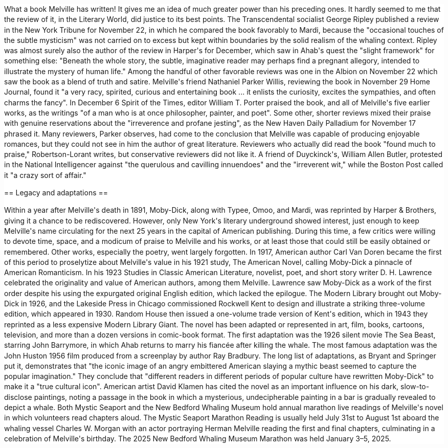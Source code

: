 
What a book Melville has written! It gives me an idea of much greater power than his preceding ones. It hardly seemed to me that the review of it, in the Literary World, did justice to its best points.
The Transcendental socialist George Ripley published a review in the New York Tribune for November 22, in which he compared the book favorably to Mardi, because the "occasional touches of the subtle mysticism" was not carried on to excess but kept within boundaries by the solid realism of the whaling context. Ripley was almost surely also the author of the review in Harper's for December, which saw in Ahab's quest the "slight framework" for something else: "Beneath the whole story, the subtle, imaginative reader may perhaps find a pregnant allegory, intended to illustrate the mystery of human life." Among the handful of other favorable reviews was one in the Albion on November 22 which saw the book as a blend of truth and satire.
Melville's friend Nathaniel Parker Willis, reviewing the book in November 29 Home Journal, found it "a very racy, spirited, curious and entertaining book ... it enlists the curiosity, excites the sympathies, and often charms the fancy". In December 6 Spirit of the Times, editor William T. Porter praised the book, and all of Melville's five earlier works, as the writings "of a man who is at once philosopher, painter, and poet". Some other, shorter reviews mixed their praise with genuine reservations about the "irreverence and profane jesting", as the New Haven Daily Palladium for November 17 phrased it. Many reviewers, Parker observes, had come to the conclusion that Melville was capable of producing enjoyable romances, but they could not see in him the author of great literature.
Reviewers who actually did read the book "found much to praise," Robertson-Lorant writes, but conservative reviewers did not like it. A friend of Duyckinck's, William Allen Butler, protested in the National Intelligencer against "the querulous and cavilling innuendoes" and the "irreverent wit," while the Boston Post called it "a crazy sort of affair."


== Legacy and adaptations ==

Within a year after Melville's death in 1891, Moby-Dick, along with Typee, Omoo, and Mardi, was reprinted by Harper & Brothers, giving it a chance to be rediscovered. However, only New York's literary underground showed interest, just enough to keep Melville's name circulating for the next 25 years in the capital of American publishing. During this time, a few critics were willing to devote time, space, and a modicum of praise to Melville and his works, or at least those that could still be easily obtained or remembered. Other works, especially the poetry, went largely forgotten.
In 1917, American author Carl Van Doren became the first of this period to proselytize about Melville's value in his 1921 study, The American Novel, calling Moby-Dick a pinnacle of American Romanticism.
In his 1923 Studies in Classic American Literature, novelist, poet, and short story writer D. H. Lawrence celebrated the originality and value of American authors, among them Melville. Lawrence saw Moby-Dick as a work of the first order despite his using the expurgated original English edition, which lacked the epilogue.
The Modern Library brought out Moby-Dick in 1926, and the Lakeside Press in Chicago commissioned Rockwell Kent to design and illustrate a striking three-volume edition, which appeared in 1930. Random House then issued a one-volume trade version of Kent's edition, which in 1943 they reprinted as a less expensive Modern Library Giant.
The novel has been adapted or represented in art, film, books, cartoons, television, and more than a dozen versions in comic-book format. The first adaptation was the 1926 silent movie The Sea Beast, starring John Barrymore, in which Ahab returns to marry his fiancée after killing the whale. The most famous adaptation was the John Huston 1956 film produced from a screenplay by author Ray Bradbury. The long list of adaptations, as Bryant and Springer put it, demonstrates that "the iconic image of an angry embittered American slaying a mythic beast seemed to capture the popular imagination." They conclude that "different readers in different periods of popular culture have rewritten Moby-Dick" to make it a "true cultural icon". American artist David Klamen has cited the novel as an important influence on his dark, slow-to-disclose paintings, noting a passage in the book in which a mysterious, undecipherable painting in a bar is gradually revealed to depict a whale.
Both Mystic Seaport and the New Bedford Whaling Museum hold annual marathon live readings of Melville's novel in which volunteers read chapters aloud. The Mystic Seaport Marathon Reading is usually held July 31st to August 1st aboard the whaling vessel Charles W. Morgan with an actor portraying Herman Melville reading the first and final chapters, culminating in a celebration of Melville's birthday. The 2025 New Bedford Whaling Museum Marathon was held January 3–5, 2025.
